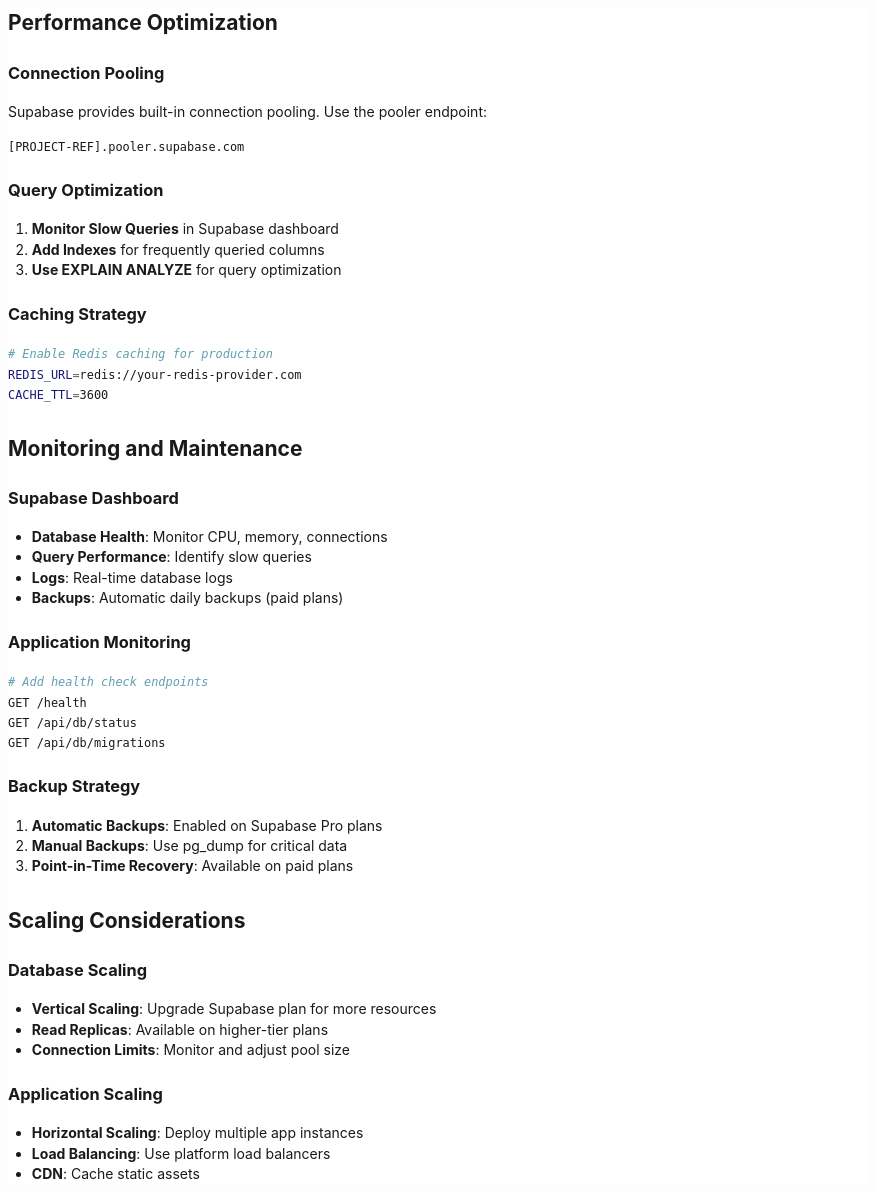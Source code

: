 ## Performance Optimization

### Connection Pooling
Supabase provides built-in connection pooling. Use the pooler endpoint:
```
[PROJECT-REF].pooler.supabase.com
```

### Query Optimization
1. **Monitor Slow Queries** in Supabase dashboard
2. **Add Indexes** for frequently queried columns
3. **Use EXPLAIN ANALYZE** for query optimization

### Caching Strategy
```bash
# Enable Redis caching for production
REDIS_URL=redis://your-redis-provider.com
CACHE_TTL=3600
```

## Monitoring and Maintenance

### Supabase Dashboard
- **Database Health**: Monitor CPU, memory, connections
- **Query Performance**: Identify slow queries
- **Logs**: Real-time database logs
- **Backups**: Automatic daily backups (paid plans)

### Application Monitoring
```bash
# Add health check endpoints
GET /health
GET /api/db/status
GET /api/db/migrations
```

### Backup Strategy
1. **Automatic Backups**: Enabled on Supabase Pro plans
2. **Manual Backups**: Use pg_dump for critical data
3. **Point-in-Time Recovery**: Available on paid plans

## Scaling Considerations

### Database Scaling
- **Vertical Scaling**: Upgrade Supabase plan for more resources
- **Read Replicas**: Available on higher-tier plans
- **Connection Limits**: Monitor and adjust pool size

### Application Scaling
- **Horizontal Scaling**: Deploy multiple app instances
- **Load Balancing**: Use platform load balancers
- **CDN**: Cache static assets
